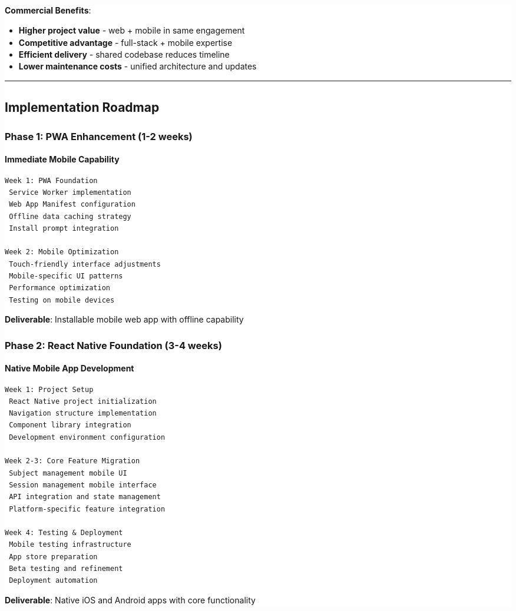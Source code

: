 **Commercial Benefits**:
- **Higher project value** - web + mobile in same engagement
- **Competitive advantage** - full-stack + mobile expertise
- **Efficient delivery** - shared codebase reduces timeline
- **Lower maintenance costs** - unified architecture and updates

---

## Implementation Roadmap

### **Phase 1: PWA Enhancement** (1-2 weeks)
**Immediate Mobile Capability**

```
Week 1: PWA Foundation
 Service Worker implementation
 Web App Manifest configuration
 Offline data caching strategy
 Install prompt integration

Week 2: Mobile Optimization
 Touch-friendly interface adjustments
 Mobile-specific UI patterns
 Performance optimization
 Testing on mobile devices
```

**Deliverable**: Installable mobile web app with offline capability

### **Phase 2: React Native Foundation** (3-4 weeks)
**Native Mobile App Development**

```
Week 1: Project Setup
 React Native project initialization
 Navigation structure implementation
 Component library integration
 Development environment configuration

Week 2-3: Core Feature Migration
 Subject management mobile UI
 Session management mobile interface
 API integration and state management
 Platform-specific feature integration

Week 4: Testing & Deployment
 Mobile testing infrastructure
 App store preparation
 Beta testing and refinement
 Deployment automation
```

**Deliverable**: Native iOS and Android apps with core functionality
